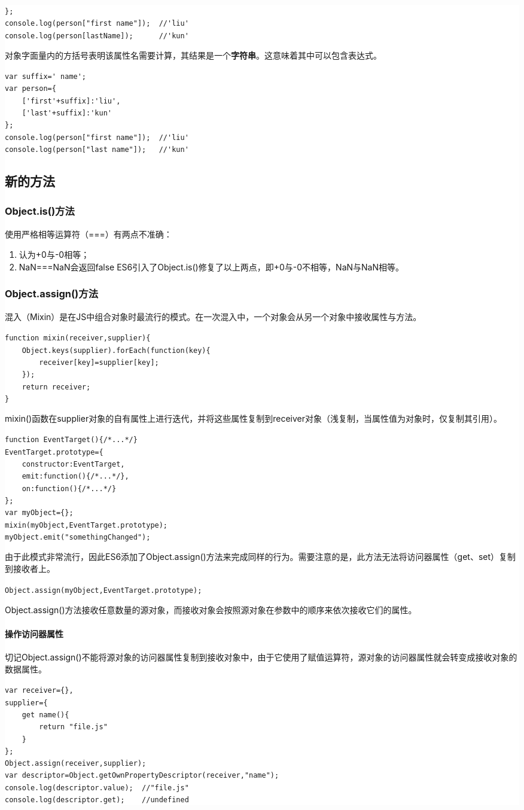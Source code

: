 ```
};
console.log(person["first name"]);	//'liu'
console.log(person[lastName]);		//'kun'
```
对象字面量内的方括号表明该属性名需要计算，其结果是一个**字符串**。这意味着其中可以包含表达式。
```
var suffix=' name';
var person={
	['first'+suffix]:'liu',
	['last'+suffix]:'kun'
};
console.log(person["first name"]);	//'liu'
console.log(person["last name"]);	//'kun'
```
## 新的方法
### Object.is()方法
使用严格相等运算符（===）有两点不准确：
1. 认为+0与-0相等；
2. NaN===NaN会返回false
ES6引入了Object.is()修复了以上两点，即+0与-0不相等，NaN与NaN相等。

### Object.assign()方法
混入（Mixin）是在JS中组合对象时最流行的模式。在一次混入中，一个对象会从另一个对象中接收属性与方法。
```
function mixin(receiver,supplier){
	Object.keys(supplier).forEach(function(key){
		receiver[key]=supplier[key];
	});
	return receiver;
}
```
mixin()函数在supplier对象的自有属性上进行迭代，并将这些属性复制到receiver对象（浅复制，当属性值为对象时，仅复制其引用）。
```
function EventTarget(){/*...*/}
EventTarget.prototype={
	constructor:EventTarget,
	emit:function(){/*...*/},
	on:function(){/*...*/}
};
var myObject={};
mixin(myObject,EventTarget.prototype);
myObject.emit("somethingChanged");
```
由于此模式非常流行，因此ES6添加了Object.assign()方法来完成同样的行为。需要注意的是，此方法无法将访问器属性（get、set）复制到接收者上。
```
Object.assign(myObject,EventTarget.prototype);
```
Object.assign()方法接收任意数量的源对象，而接收对象会按照源对象在参数中的顺序来依次接收它们的属性。
#### 操作访问器属性
切记Object.assign()不能将源对象的访问器属性复制到接收对象中，由于它使用了赋值运算符，源对象的访问器属性就会转变成接收对象的数据属性。
```
var receiver={},
supplier={
	get name(){
		return "file.js"
	}
};
Object.assign(receiver,supplier);
var descriptor=Object.getOwnPropertyDescriptor(receiver,"name");
console.log(descriptor.value);	//"file.js"
console.log(descriptor.get);	//undefined
```